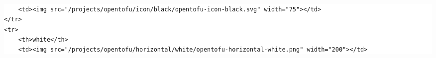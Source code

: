         <td><img src="/projects/opentofu/icon/black/opentofu-icon-black.svg" width="75"></td>
    </tr>
    <tr>
        <th>white</th>
        <td><img src="/projects/opentofu/horizontal/white/opentofu-horizontal-white.png" width="200"></td>